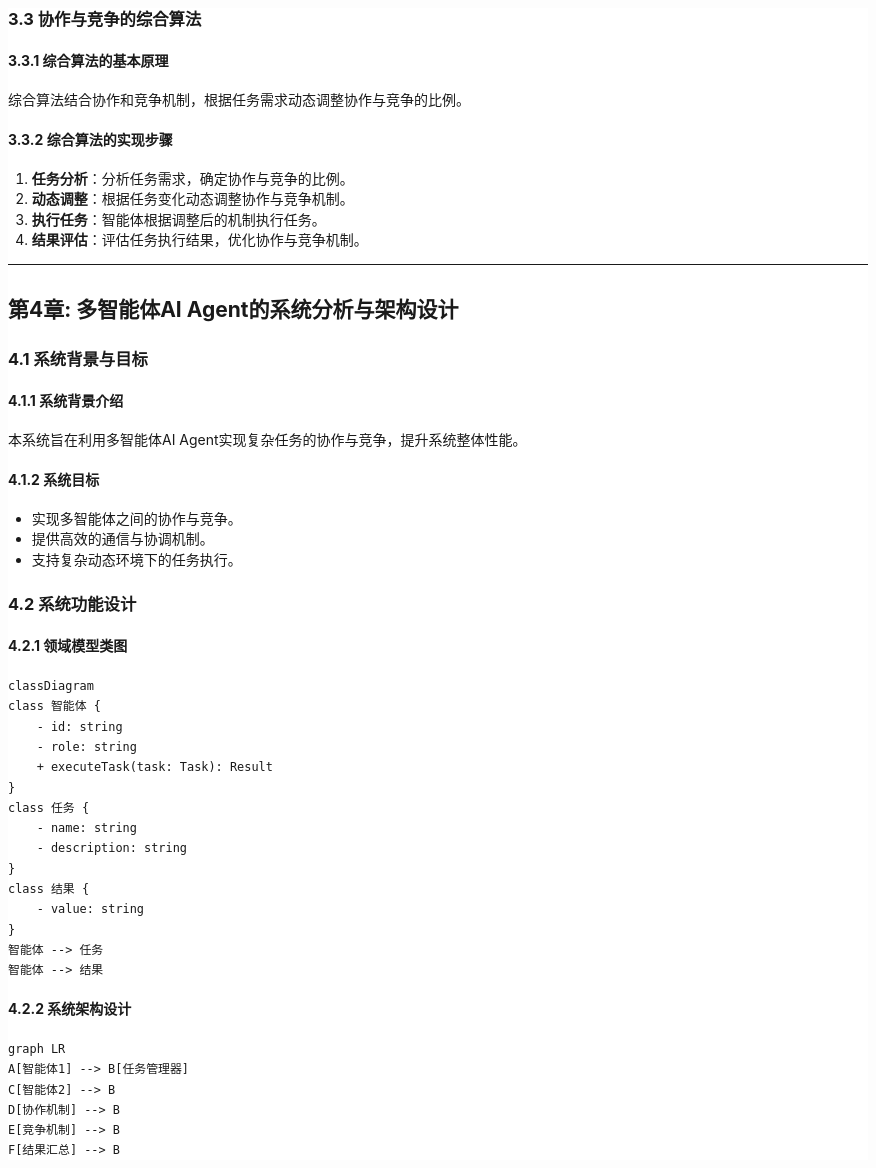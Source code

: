 ### 3.3 协作与竞争的综合算法

#### 3.3.1 综合算法的基本原理  
综合算法结合协作和竞争机制，根据任务需求动态调整协作与竞争的比例。  

#### 3.3.2 综合算法的实现步骤  
1. **任务分析**：分析任务需求，确定协作与竞争的比例。  
2. **动态调整**：根据任务变化动态调整协作与竞争机制。  
3. **执行任务**：智能体根据调整后的机制执行任务。  
4. **结果评估**：评估任务执行结果，优化协作与竞争机制。  

---

## 第4章: 多智能体AI Agent的系统分析与架构设计

### 4.1 系统背景与目标

#### 4.1.1 系统背景介绍  
本系统旨在利用多智能体AI Agent实现复杂任务的协作与竞争，提升系统整体性能。  

#### 4.1.2 系统目标  
- 实现多智能体之间的协作与竞争。  
- 提供高效的通信与协调机制。  
- 支持复杂动态环境下的任务执行。  

### 4.2 系统功能设计

#### 4.2.1 领域模型类图  

```mermaid
classDiagram
class 智能体 {
    - id: string
    - role: string
    + executeTask(task: Task): Result
}
class 任务 {
    - name: string
    - description: string
}
class 结果 {
    - value: string
}
智能体 --> 任务
智能体 --> 结果
```

#### 4.2.2 系统架构设计  

```mermaid
graph LR
A[智能体1] --> B[任务管理器]
C[智能体2] --> B
D[协作机制] --> B
E[竞争机制] --> B
F[结果汇总] --> B
```
